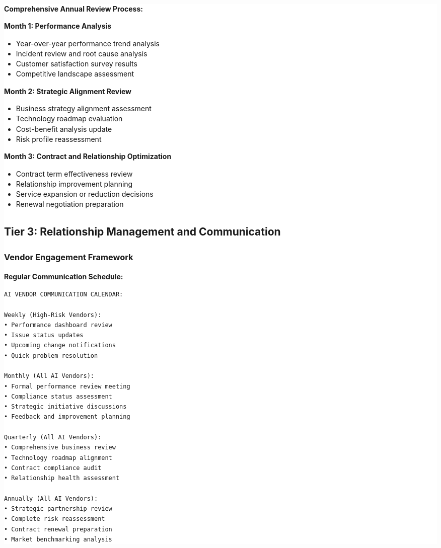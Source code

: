 **Comprehensive Annual Review Process:**

**Month 1: Performance Analysis**
- Year-over-year performance trend analysis
- Incident review and root cause analysis
- Customer satisfaction survey results
- Competitive landscape assessment

**Month 2: Strategic Alignment Review**
- Business strategy alignment assessment
- Technology roadmap evaluation
- Cost-benefit analysis update
- Risk profile reassessment

**Month 3: Contract and Relationship Optimization**
- Contract term effectiveness review
- Relationship improvement planning
- Service expansion or reduction decisions
- Renewal negotiation preparation

## Tier 3: Relationship Management and Communication

### Vendor Engagement Framework

**Regular Communication Schedule:**

```
AI VENDOR COMMUNICATION CALENDAR:

Weekly (High-Risk Vendors):
• Performance dashboard review
• Issue status updates
• Upcoming change notifications
• Quick problem resolution

Monthly (All AI Vendors):
• Formal performance review meeting
• Compliance status assessment
• Strategic initiative discussions
• Feedback and improvement planning

Quarterly (All AI Vendors):
• Comprehensive business review
• Technology roadmap alignment
• Contract compliance audit
• Relationship health assessment

Annually (All AI Vendors):
• Strategic partnership review
• Complete risk reassessment
• Contract renewal preparation
• Market benchmarking analysis
```

